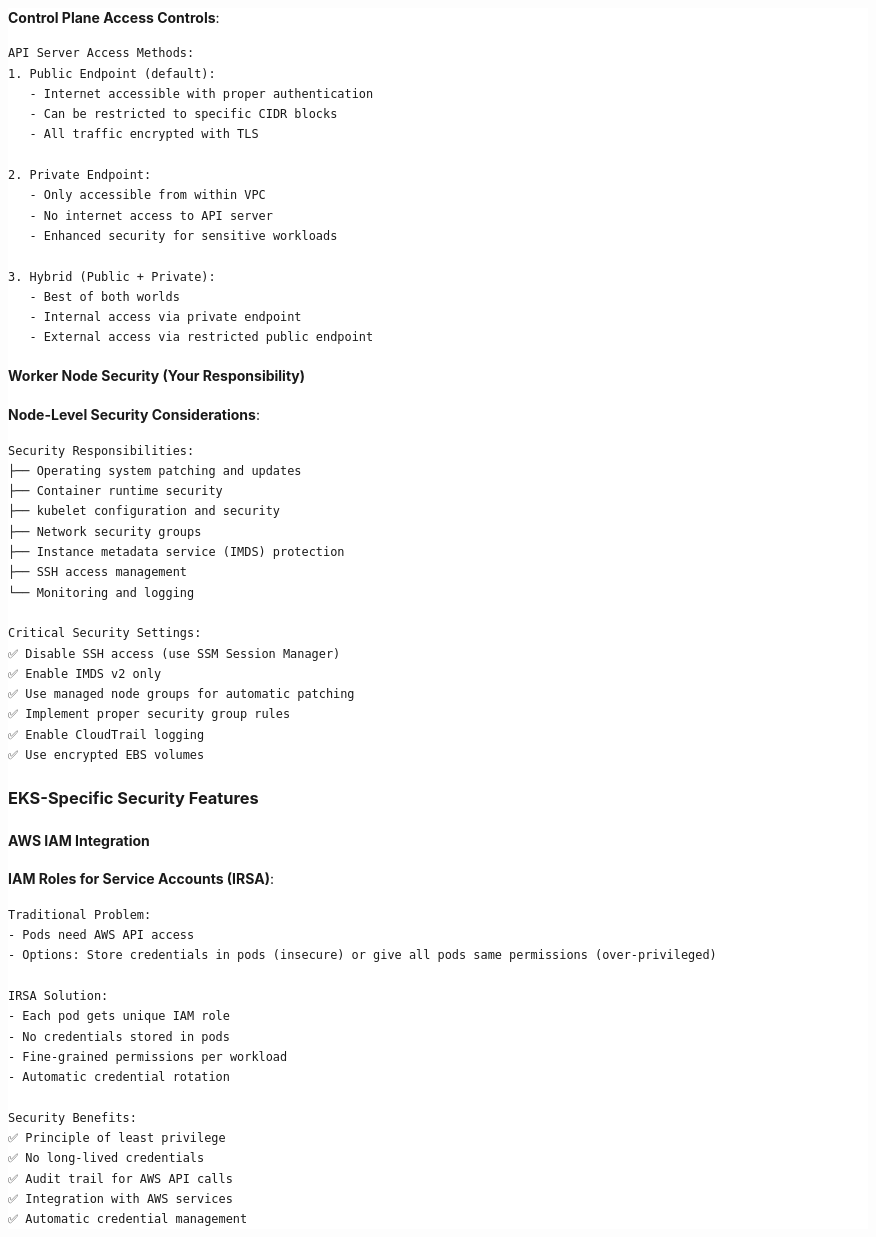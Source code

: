 **Control Plane Access Controls**:
```
API Server Access Methods:
1. Public Endpoint (default):
   - Internet accessible with proper authentication
   - Can be restricted to specific CIDR blocks
   - All traffic encrypted with TLS

2. Private Endpoint:
   - Only accessible from within VPC
   - No internet access to API server
   - Enhanced security for sensitive workloads

3. Hybrid (Public + Private):
   - Best of both worlds
   - Internal access via private endpoint
   - External access via restricted public endpoint
```

#### Worker Node Security (Your Responsibility)

**Node-Level Security Considerations**:
```
Security Responsibilities:
├── Operating system patching and updates
├── Container runtime security
├── kubelet configuration and security
├── Network security groups
├── Instance metadata service (IMDS) protection
├── SSH access management
└── Monitoring and logging

Critical Security Settings:
✅ Disable SSH access (use SSM Session Manager)
✅ Enable IMDS v2 only
✅ Use managed node groups for automatic patching
✅ Implement proper security group rules
✅ Enable CloudTrail logging
✅ Use encrypted EBS volumes
```

### EKS-Specific Security Features

#### AWS IAM Integration

**IAM Roles for Service Accounts (IRSA)**:
```
Traditional Problem:
- Pods need AWS API access
- Options: Store credentials in pods (insecure) or give all pods same permissions (over-privileged)

IRSA Solution:
- Each pod gets unique IAM role
- No credentials stored in pods
- Fine-grained permissions per workload
- Automatic credential rotation

Security Benefits:
✅ Principle of least privilege
✅ No long-lived credentials
✅ Audit trail for AWS API calls
✅ Integration with AWS services
✅ Automatic credential management
```
